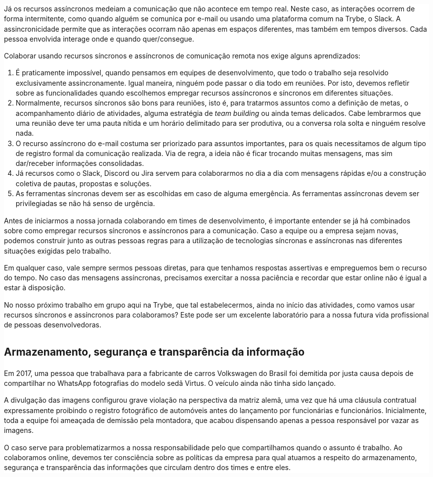 Já os recursos assíncronos medeiam a comunicação que não acontece em tempo real. Neste caso, as interações ocorrem de forma intermitente, como quando alguém se comunica por e-mail ou usando uma plataforma comum na Trybe, o Slack. A assincronicidade permite que as interações ocorram não apenas em espaços diferentes, mas também em tempos diversos. Cada pessoa envolvida interage onde e quando quer/consegue.

Colaborar usando recursos síncronos e assíncronos de comunicação remota nos exige alguns aprendizados:

1.  É praticamente impossível, quando pensamos em equipes de desenvolvimento, que todo o trabalho seja resolvido exclusivamente assincronamente. Igual maneira, ninguém pode passar o dia todo em reuniões. Por isto, devemos refletir sobre as funcionalidades quando escolhemos empregar recursos assíncronos e síncronos em diferentes situações.
2.  Normalmente, recursos síncronos são bons para reuniões, isto é, para tratarmos assuntos como a definição de metas, o acompanhamento diário de atividades, alguma estratégia de _team building_ ou ainda temas delicados. Cabe lembrarmos que uma reunião deve ter uma pauta nítida e um horário delimitado para ser produtiva, ou a conversa rola solta e ninguém resolve nada.
3.  O recurso assíncrono do e-mail costuma ser priorizado para assuntos importantes, para os quais necessitamos de algum tipo de registro formal da comunicação realizada. Via de regra, a ideia não é ficar trocando muitas mensagens, mas sim dar/receber informações consolidadas.
4.  Já recursos como o Slack, Discord ou Jira servem para colaborarmos no dia a dia com mensagens rápidas e/ou a construção coletiva de pautas, propostas e soluções.
5.  As ferramentas síncronas devem ser as escolhidas em caso de alguma emergência. As ferramentas assíncronas devem ser privilegiadas se não há senso de urgência.

Antes de iniciarmos a nossa jornada colaborando em times de desenvolvimento, é importante entender se já há combinados sobre como empregar recursos síncronos e assíncronos para a comunicação. Caso a equipe ou a empresa sejam novas, podemos construir junto as outras pessoas regras para a utilização de tecnologias síncronas e assíncronas nas diferentes situações exigidas pelo trabalho.

Em qualquer caso, vale sempre sermos pessoas diretas, para que tenhamos respostas assertivas e empreguemos bem o recurso do tempo. No caso das mensagens assíncronas, precisamos exercitar a nossa paciência e recordar que estar online não é igual a estar à disposição.

No nosso próximo trabalho em grupo aqui na Trybe, que tal estabelecermos, ainda no início das atividades, como vamos usar recursos síncronos e assíncronos para colaboramos? Este pode ser um excelente laboratório para a nossa futura vida profissional de pessoas desenvolvedoras.

## Armazenamento, segurança e transparência da informação

Em 2017, uma pessoa que trabalhava para a fabricante de carros Volkswagen do Brasil foi demitida por justa causa depois de compartilhar no WhatsApp fotografias do modelo sedã Virtus. O veículo ainda não tinha sido lançado.

A divulgação das imagens configurou grave violação na perspectiva da matriz alemã, uma vez que há uma cláusula contratual expressamente proibindo o registro fotográfico de automóveis antes do lançamento por funcionárias e funcionários. Inicialmente, toda a equipe foi ameaçada de demissão pela montadora, que acabou dispensando apenas a pessoa responsável por vazar as imagens.

O caso serve para problematizarmos a nossa responsabilidade pelo que compartilhamos quando o assunto é trabalho. Ao colaboramos online, devemos ter consciência sobre as políticas da empresa para qual atuamos a respeito do armazenamento, segurança e transparência das informações que circulam dentro dos times e entre eles.
